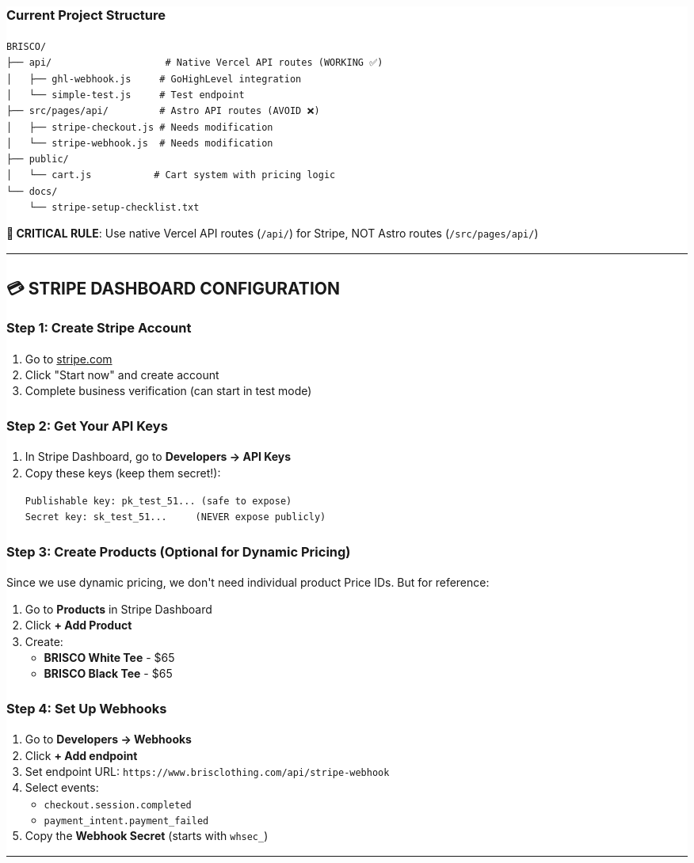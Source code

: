 ### Current Project Structure
```
BRISCO/
├── api/                    # Native Vercel API routes (WORKING ✅)
│   ├── ghl-webhook.js     # GoHighLevel integration
│   └── simple-test.js     # Test endpoint
├── src/pages/api/         # Astro API routes (AVOID ❌)
│   ├── stripe-checkout.js # Needs modification
│   └── stripe-webhook.js  # Needs modification
├── public/
│   └── cart.js           # Cart system with pricing logic
└── docs/
    └── stripe-setup-checklist.txt
```

**🚨 CRITICAL RULE**: Use native Vercel API routes (`/api/`) for Stripe, NOT Astro routes (`/src/pages/api/`)

---

## 💳 STRIPE DASHBOARD CONFIGURATION

### Step 1: Create Stripe Account
1. Go to [stripe.com](https://stripe.com)
2. Click "Start now" and create account
3. Complete business verification (can start in test mode)

### Step 2: Get Your API Keys
1. In Stripe Dashboard, go to **Developers → API Keys**
2. Copy these keys (keep them secret!):
   ```
   Publishable key: pk_test_51... (safe to expose)
   Secret key: sk_test_51...     (NEVER expose publicly)
   ```

### Step 3: Create Products (Optional for Dynamic Pricing)
Since we use dynamic pricing, we don't need individual product Price IDs. But for reference:

1. Go to **Products** in Stripe Dashboard
2. Click **+ Add Product**
3. Create:
   - **BRISCO White Tee** - $65
   - **BRISCO Black Tee** - $65

### Step 4: Set Up Webhooks
1. Go to **Developers → Webhooks**
2. Click **+ Add endpoint**
3. Set endpoint URL: `https://www.brisclothing.com/api/stripe-webhook`
4. Select events:
   - `checkout.session.completed`
   - `payment_intent.payment_failed`
5. Copy the **Webhook Secret** (starts with `whsec_`)

---